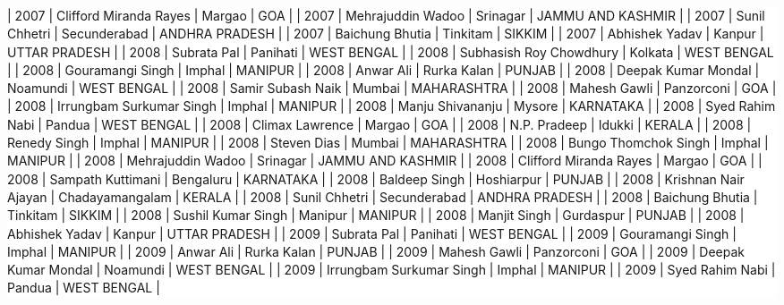 | 2007 | Clifford Miranda Rayes   | Margao             | GOA               |
| 2007 | Mehrajuddin Wadoo        | Srinagar           | JAMMU AND KASHMIR |
| 2007 | Sunil Chhetri            | Secunderabad       | ANDHRA PRADESH    |
| 2007 | Baichung Bhutia          | Tinkitam           | SIKKIM            |
| 2007 | Abhishek Yadav           | Kanpur             | UTTAR PRADESH     |
| 2008 | Subrata Pal              | Panihati           | WEST BENGAL       |
| 2008 | Subhasish Roy Chowdhury  | Kolkata            | WEST BENGAL       |
| 2008 | Gouramangi Singh         | Imphal             | MANIPUR           |
| 2008 | Anwar Ali                | Rurka Kalan        | PUNJAB            |
| 2008 | Deepak Kumar Mondal      | Noamundi           | WEST BENGAL       |
| 2008 | Samir Subash Naik        | Mumbai             | MAHARASHTRA       |
| 2008 | Mahesh Gawli             | Panzorconi         | GOA               |
| 2008 | Irrungbam Surkumar Singh | Imphal             | MANIPUR           |
| 2008 | Manju Shivananju         | Mysore             | KARNATAKA         |
| 2008 | Syed Rahim Nabi          | Pandua             | WEST BENGAL       |
| 2008 | Climax Lawrence          | Margao             | GOA               |
| 2008 | N.P. Pradeep             | Idukki             | KERALA            |
| 2008 | Renedy Singh             | Imphal             | MANIPUR           |
| 2008 | Steven Dias              | Mumbai             | MAHARASHTRA       |
| 2008 | Bungo Thomchok Singh     | Imphal             | MANIPUR           |
| 2008 | Mehrajuddin Wadoo        | Srinagar           | JAMMU AND KASHMIR |
| 2008 | Clifford Miranda Rayes   | Margao             | GOA               |
| 2008 | Sampath Kuttimani        | Bengaluru          | KARNATAKA         |
| 2008 | Baldeep Singh            | Hoshiarpur         | PUNJAB            |
| 2008 | Krishnan Nair Ajayan     | Chadayamangalam    | KERALA            |
| 2008 | Sunil Chhetri            | Secunderabad       | ANDHRA PRADESH    |
| 2008 | Baichung Bhutia          | Tinkitam           | SIKKIM            |
| 2008 | Sushil Kumar Singh       | Manipur            | MANIPUR           |
| 2008 | Manjit Singh             | Gurdaspur          | PUNJAB            |
| 2008 | Abhishek Yadav           | Kanpur             | UTTAR PRADESH     |
| 2009 | Subrata Pal              | Panihati           | WEST BENGAL       |
| 2009 | Gouramangi Singh         | Imphal             | MANIPUR           |
| 2009 | Anwar Ali                | Rurka Kalan        | PUNJAB            |
| 2009 | Mahesh Gawli             | Panzorconi         | GOA               |
| 2009 | Deepak Kumar Mondal      | Noamundi           | WEST BENGAL       |
| 2009 | Irrungbam Surkumar Singh | Imphal             | MANIPUR           |
| 2009 | Syed Rahim Nabi          | Pandua             | WEST BENGAL       |